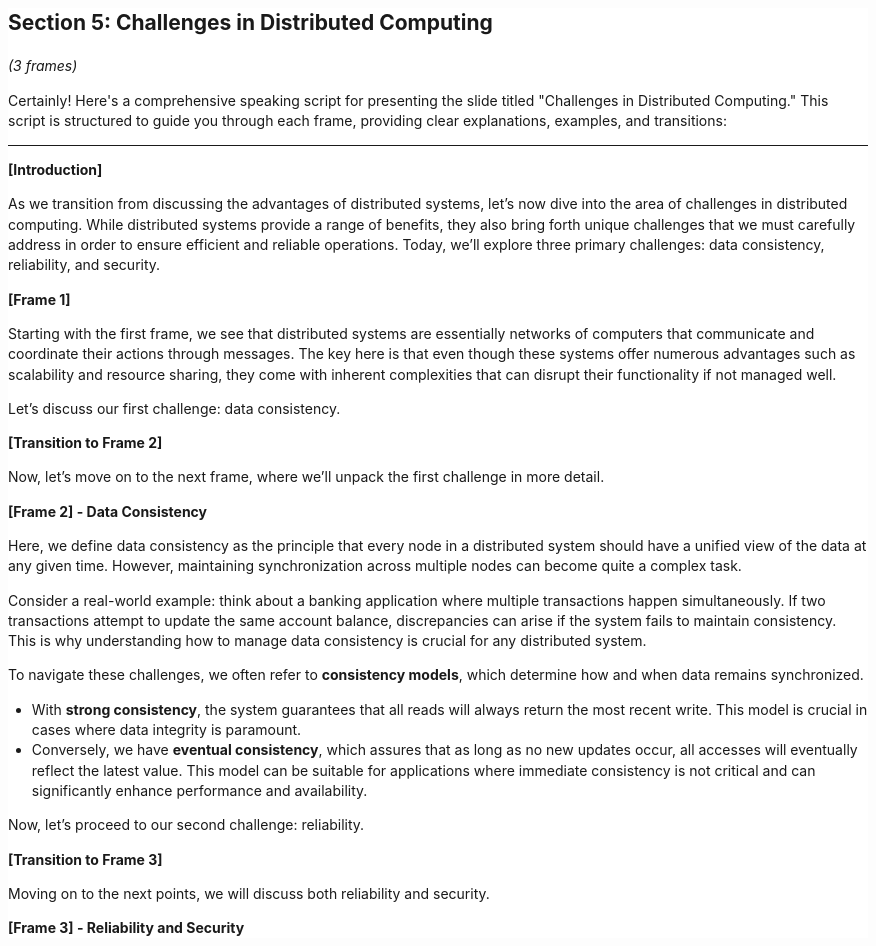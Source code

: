 ## Section 5: Challenges in Distributed Computing
*(3 frames)*

Certainly! Here's a comprehensive speaking script for presenting the slide titled "Challenges in Distributed Computing." This script is structured to guide you through each frame, providing clear explanations, examples, and transitions:

---

**[Introduction]**

As we transition from discussing the advantages of distributed systems, let’s now dive into the area of challenges in distributed computing. While distributed systems provide a range of benefits, they also bring forth unique challenges that we must carefully address in order to ensure efficient and reliable operations. Today, we’ll explore three primary challenges: data consistency, reliability, and security.

**[Frame 1]**

Starting with the first frame, we see that distributed systems are essentially networks of computers that communicate and coordinate their actions through messages. The key here is that even though these systems offer numerous advantages such as scalability and resource sharing, they come with inherent complexities that can disrupt their functionality if not managed well.

Let’s discuss our first challenge: data consistency. 

**[Transition to Frame 2]**

Now, let’s move on to the next frame, where we’ll unpack the first challenge in more detail.

**[Frame 2] - Data Consistency**

Here, we define data consistency as the principle that every node in a distributed system should have a unified view of the data at any given time. However, maintaining synchronization across multiple nodes can become quite a complex task. 

Consider a real-world example: think about a banking application where multiple transactions happen simultaneously. If two transactions attempt to update the same account balance, discrepancies can arise if the system fails to maintain consistency. This is why understanding how to manage data consistency is crucial for any distributed system.

To navigate these challenges, we often refer to **consistency models**, which determine how and when data remains synchronized. 

- With **strong consistency**, the system guarantees that all reads will always return the most recent write. This model is crucial in cases where data integrity is paramount.
- Conversely, we have **eventual consistency**, which assures that as long as no new updates occur, all accesses will eventually reflect the latest value. This model can be suitable for applications where immediate consistency is not critical and can significantly enhance performance and availability.

Now, let’s proceed to our second challenge: reliability.

**[Transition to Frame 3]**

Moving on to the next points, we will discuss both reliability and security.

**[Frame 3] - Reliability and Security**
